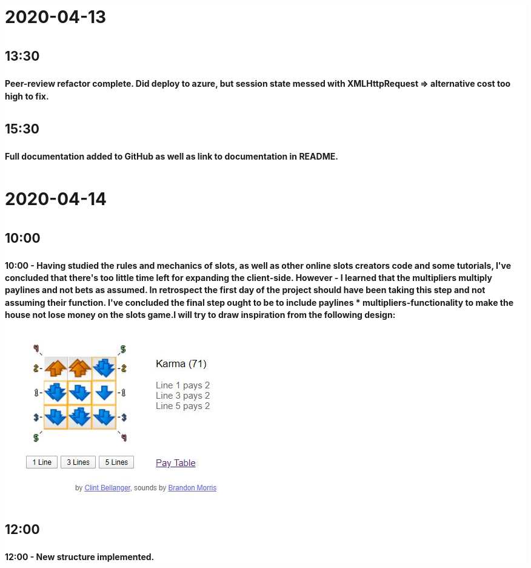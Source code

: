 # 2020-04-13

## 13:30

#### Peer-review refactor complete. Did deploy to azure, but session state messed with XMLHttpRequest => alternative cost too high to fix.

## 15:30

#### Full documentation added to GitHub as well as link to documentation in README.

# 2020-04-14

## 10:00

#### 10:00 - Having studied the rules and mechanics of slots, as well as other online slots creators code and some tutorials, I've concluded that there's too little time left for expanding the client-side. However - I learned that the multipliers multiply paylines and not bets as assumed. In retrospect the first day of the project should have been taking this step and not assuming their function. I've concluded the final step ought to be to include paylines * multipliers-functionality to make the house not lose money on the slots game.I will try to draw inspiration from the following design:
![Image of Inspiration](https://github.com/WiltonHotz/slots_game/blob/master/assets/img/Inspiration.JPG)

## 12:00

#### 12:00 - New structure implemented.